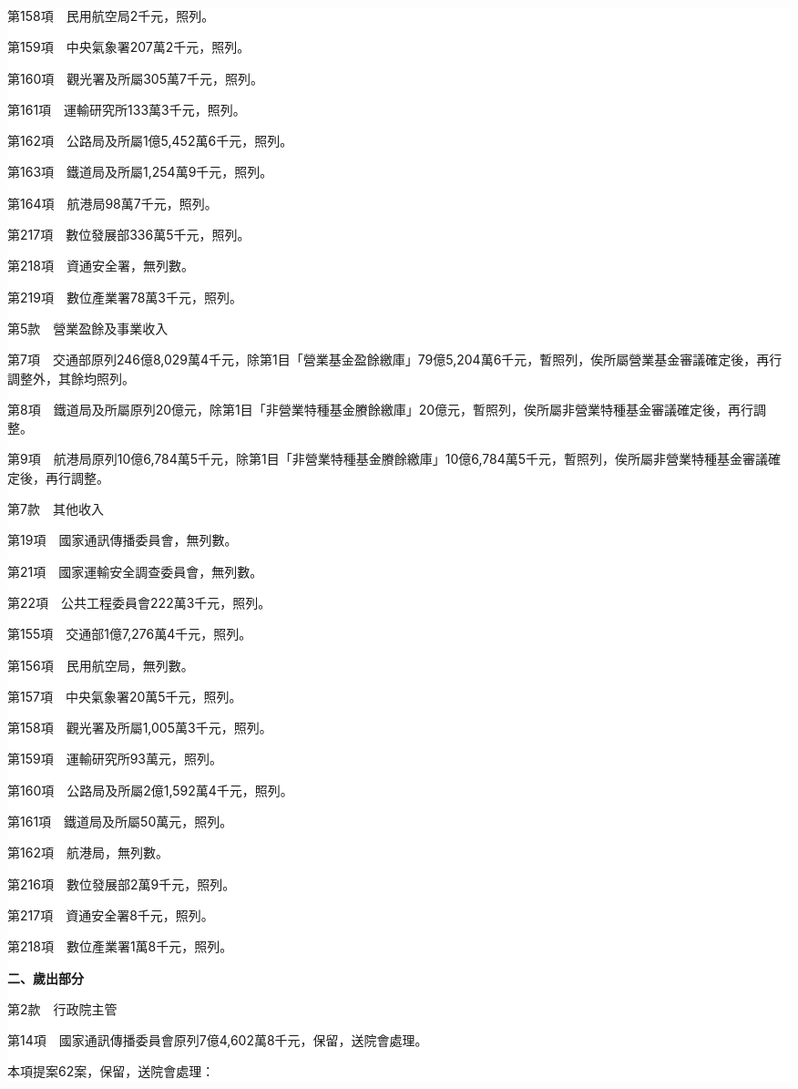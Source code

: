 第158項　民用航空局2千元，照列。

第159項　中央氣象署207萬2千元，照列。

第160項　觀光署及所屬305萬7千元，照列。

第161項　運輸研究所133萬3千元，照列。

第162項　公路局及所屬1億5,452萬6千元，照列。

第163項　鐵道局及所屬1,254萬9千元，照列。

第164項　航港局98萬7千元，照列。

第217項　數位發展部336萬5千元，照列。

第218項　資通安全署，無列數。

第219項　數位產業署78萬3千元，照列。

第5款　營業盈餘及事業收入

第7項　交通部原列246億8,029萬4千元，除第1目「營業基金盈餘繳庫」79億5,204萬6千元，暫照列，俟所屬營業基金審議確定後，再行調整外，其餘均照列。

第8項　鐵道局及所屬原列20億元，除第1目「非營業特種基金賸餘繳庫」20億元，暫照列，俟所屬非營業特種基金審議確定後，再行調整。

第9項　航港局原列10億6,784萬5千元，除第1目「非營業特種基金賸餘繳庫」10億6,784萬5千元，暫照列，俟所屬非營業特種基金審議確定後，再行調整。

第7款　其他收入

第19項　國家通訊傳播委員會，無列數。

第21項　國家運輸安全調查委員會，無列數。

第22項　公共工程委員會222萬3千元，照列。

第155項　交通部1億7,276萬4千元，照列。

第156項　民用航空局，無列數。

第157項　中央氣象署20萬5千元，照列。

第158項　觀光署及所屬1,005萬3千元，照列。

第159項　運輸研究所93萬元，照列。

第160項　公路局及所屬2億1,592萬4千元，照列。

第161項　鐵道局及所屬50萬元，照列。

第162項　航港局，無列數。

第216項　數位發展部2萬9千元，照列。

第217項　資通安全署8千元，照列。

第218項　數位產業署1萬8千元，照列。

**二、歲出部分**

第2款　行政院主管

第14項　國家通訊傳播委員會原列7億4,602萬8千元，保留，送院會處理。

本項提案62案，保留，送院會處理：
